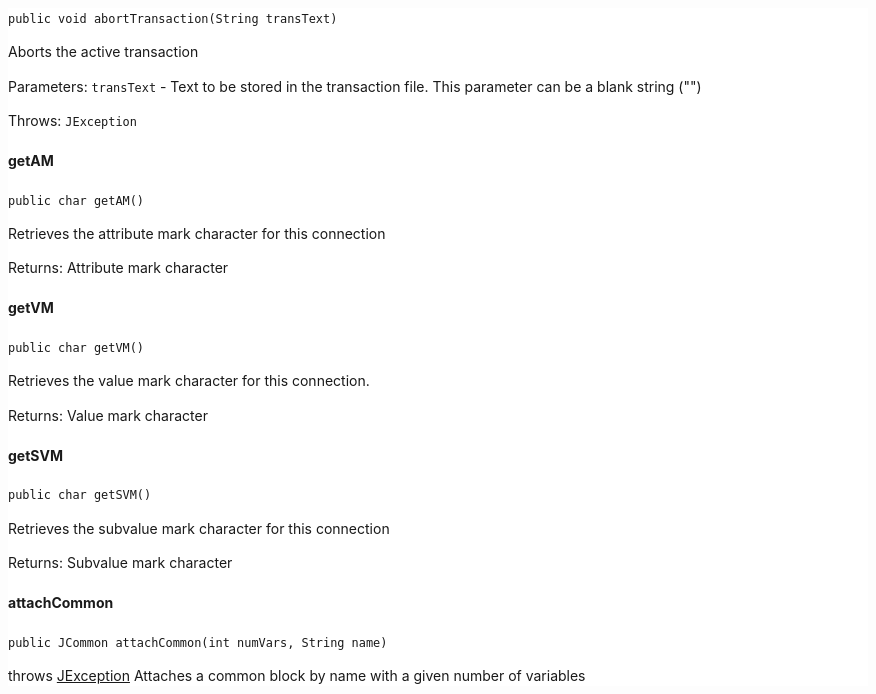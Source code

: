```
public void abortTransaction(String transText)
```

Aborts the active transaction

Parameters: `transText` - Text to be stored in the transaction file. This parameter can be a blank string ("")

Throws: `JException `





#### **getAM**

```
public char getAM()
```

Retrieves the attribute mark character for this connection

Returns: Attribute mark character







#### **getVM**

```
public char getVM()
```

Retrieves the value mark character for this connection.

Returns: Value mark character







#### **getSVM**

```
public char getSVM()
```

Retrieves the subvalue mark character for this connection

Returns: Subvalue mark character





#### **attachCommon**

```
public JCommon attachCommon(int numVars, String name)
```

throws [JException](./../jexception-%28jrclient-api%29 "class in com.jbase.jrcs") Attaches a common block by name with a given number of variables
